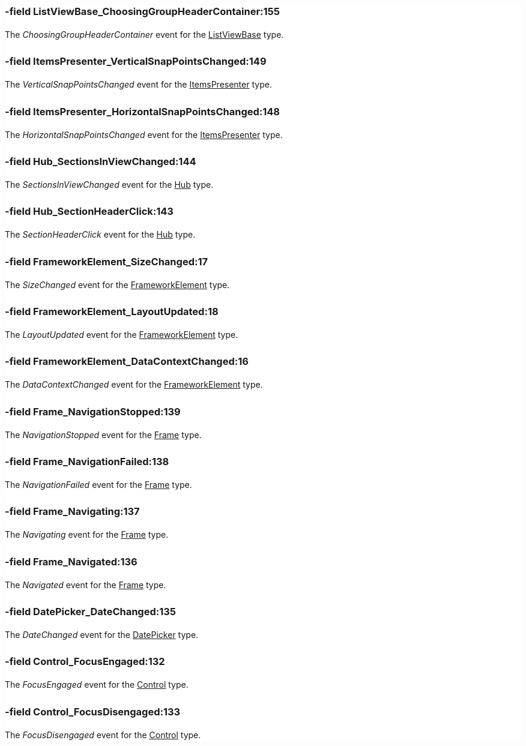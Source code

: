 ### -field ListViewBase_ChoosingGroupHeaderContainer:155
The _ChoosingGroupHeaderContainer_ event for the [ListViewBase](../windows.ui.xaml.controls/listviewbase.md) type.

### -field ItemsPresenter_VerticalSnapPointsChanged:149
The _VerticalSnapPointsChanged_ event for the [ItemsPresenter](../windows.ui.xaml.controls/itemspresenter.md) type.

### -field ItemsPresenter_HorizontalSnapPointsChanged:148
The _HorizontalSnapPointsChanged_ event for the [ItemsPresenter](../windows.ui.xaml.controls/itemspresenter.md) type.

### -field Hub_SectionsInViewChanged:144
The _SectionsInViewChanged_ event for the [Hub](../windows.ui.xaml.controls/hub.md) type.

### -field Hub_SectionHeaderClick:143
The _SectionHeaderClick_ event for the [Hub](../windows.ui.xaml.controls/hub.md) type.

### -field FrameworkElement_SizeChanged:17
The _SizeChanged_ event for the [FrameworkElement](../windows.ui.xaml/frameworkelement.md) type.

### -field FrameworkElement_LayoutUpdated:18
The _LayoutUpdated_ event for the [FrameworkElement](../windows.ui.xaml/frameworkelement.md) type.

### -field FrameworkElement_DataContextChanged:16
The _DataContextChanged_ event for the [FrameworkElement](../windows.ui.xaml/frameworkelement.md) type.

### -field Frame_NavigationStopped:139
The _NavigationStopped_ event for the [Frame](../windows.ui.xaml.controls/frame.md) type.

### -field Frame_NavigationFailed:138
The _NavigationFailed_ event for the [Frame](../windows.ui.xaml.controls/frame.md) type.

### -field Frame_Navigating:137
The _Navigating_ event for the [Frame](../windows.ui.xaml.controls/frame.md) type.

### -field Frame_Navigated:136
The _Navigated_ event for the [Frame](../windows.ui.xaml.controls/frame.md) type.

### -field DatePicker_DateChanged:135
The _DateChanged_ event for the [DatePicker](../windows.ui.xaml.controls/datepicker.md) type.

### -field Control_FocusEngaged:132
The _FocusEngaged_ event for the [Control](../windows.ui.xaml.controls/control.md) type.

### -field Control_FocusDisengaged:133
The _FocusDisengaged_ event for the [Control](../windows.ui.xaml.controls/control.md) type.
